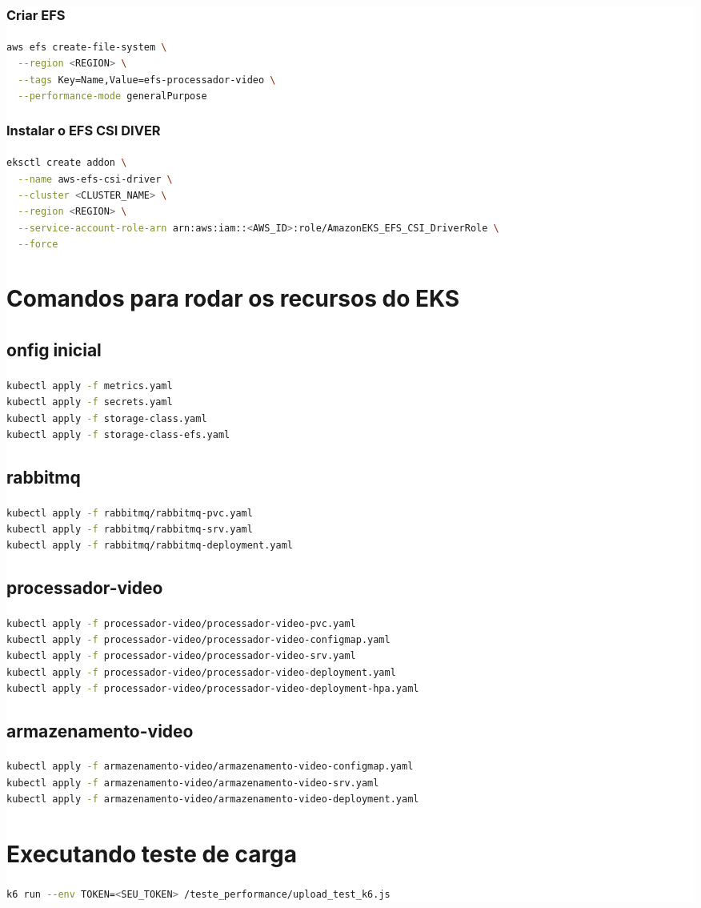 ### Criar EFS
```bash
aws efs create-file-system \
  --region <REGION> \
  --tags Key=Name,Value=efs-processador-video \
  --performance-mode generalPurpose
```

### Instalar o EFS CSI DIVER
```bash
eksctl create addon \
  --name aws-efs-csi-driver \
  --cluster <CLUSTER_NAME> \
  --region <REGION> \
  --service-account-role-arn arn:aws:iam::<AWS_ID>:role/AmazonEKS_EFS_CSI_DriverRole \
  --force
```

# Comandos para rodar os recursos do EKS

## onfig inicial
```bash
kubectl apply -f metrics.yaml
kubectl apply -f secrets.yaml
kubectl apply -f storage-class.yaml
kubectl apply -f storage-class-efs.yaml
```

## rabbitmq
```bash
kubectl apply -f rabbitmq/rabbitmq-pvc.yaml
kubectl apply -f rabbitmq/rabbitmq-srv.yaml
kubectl apply -f rabbitmq/rabbitmq-deployment.yaml 
```

## processador-video
```bash
kubectl apply -f processador-video/processador-video-pvc.yaml
kubectl apply -f processador-video/processador-video-configmap.yaml
kubectl apply -f processador-video/processador-video-srv.yaml
kubectl apply -f processador-video/processador-video-deployment.yaml
kubectl apply -f processador-video/processador-video-deployment-hpa.yaml
```

## armazenamento-video
```bash
kubectl apply -f armazenamento-video/armazenamento-video-configmap.yaml
kubectl apply -f armazenamento-video/armazenamento-video-srv.yaml
kubectl apply -f armazenamento-video/armazenamento-video-deployment.yaml 
```

# Executando teste de carga

```bash
k6 run --env TOKEN=<SEU_TOKEN> /teste_performance/upload_test_k6.js
```


